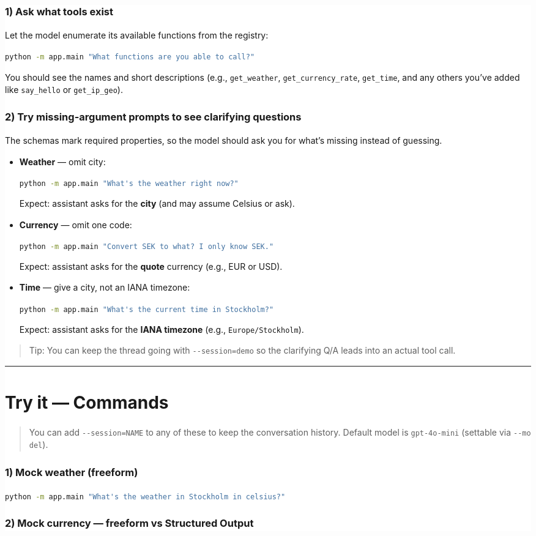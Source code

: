 ### 1) Ask what tools exist

Let the model enumerate its available functions from the registry:

```bash
python -m app.main "What functions are you able to call?"
```

You should see the names and short descriptions (e.g., `get_weather`, `get_currency_rate`, `get_time`, and any others you’ve added like `say_hello` or `get_ip_geo`).

### 2) Try **missing-argument** prompts to see clarifying questions

The schemas mark required properties, so the model should ask you for what’s missing instead of guessing.

* **Weather** — omit city:

  ```bash
  python -m app.main "What's the weather right now?"
  ```

  Expect: assistant asks for the **city** (and may assume Celsius or ask).

* **Currency** — omit one code:

  ```bash
  python -m app.main "Convert SEK to what? I only know SEK."
  ```

  Expect: assistant asks for the **quote** currency (e.g., EUR or USD).

* **Time** — give a city, not an IANA timezone:

  ```bash
  python -m app.main "What's the current time in Stockholm?"
  ```

  Expect: assistant asks for the **IANA timezone** (e.g., `Europe/Stockholm`).

> Tip: You can keep the thread going with `--session=demo` so the clarifying Q/A leads into an actual tool call.

---

# Try it — Commands

> You can add `--session=NAME` to any of these to keep the conversation history.
> Default model is `gpt-4o-mini` (settable via `--model`).

### 1) Mock weather (freeform)

```bash
python -m app.main "What's the weather in Stockholm in celsius?"
```

### 2) Mock currency — freeform vs Structured Output
